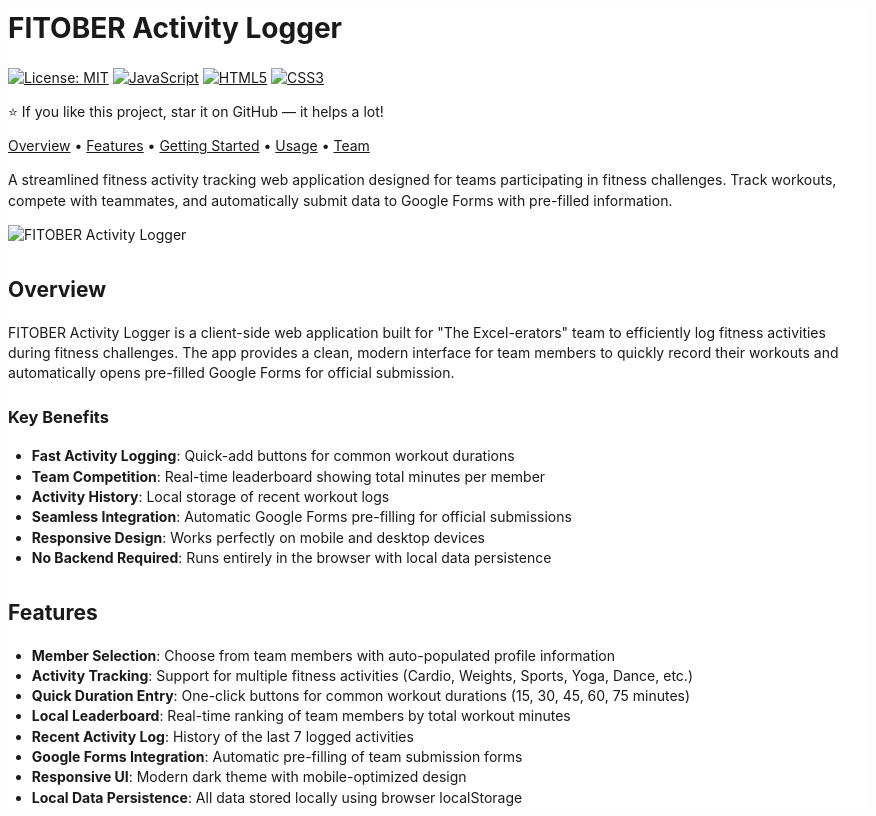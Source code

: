 # FITOBER Activity Logger

[![License: MIT](https://img.shields.io/badge/License-MIT-yellow.svg)](https://opensource.org/licenses/MIT)
[![JavaScript](https://img.shields.io/badge/JavaScript-F7DF1E?logo=javascript&logoColor=000)](https://developer.mozilla.org/en-US/docs/Web/JavaScript)
[![HTML5](https://img.shields.io/badge/HTML5-E34F26?logo=html5&logoColor=white)](https://developer.mozilla.org/en-US/docs/Web/HTML)
[![CSS3](https://img.shields.io/badge/CSS3-1572B6?logo=css3&logoColor=white)](https://developer.mozilla.org/en-US/docs/Web/CSS)

⭐ If you like this project, star it on GitHub — it helps a lot!

[Overview](#overview) • [Features](#features) • [Getting Started](#getting-started) • [Usage](#usage) • [Team](#team)

A streamlined fitness activity tracking web application designed for teams participating in fitness challenges. Track workouts, compete with teammates, and automatically submit data to Google Forms with pre-filled information.

![FITOBER Activity Logger](https://img.shields.io/badge/FITOBER-Activity%20Logger-brightgreen)

## Overview

FITOBER Activity Logger is a client-side web application built for "The Excel-erators" team to efficiently log fitness activities during fitness challenges. The app provides a clean, modern interface for team members to quickly record their workouts and automatically opens pre-filled Google Forms for official submission.

### Key Benefits

- **Fast Activity Logging**: Quick-add buttons for common workout durations
- **Team Competition**: Real-time leaderboard showing total minutes per member  
- **Activity History**: Local storage of recent workout logs
- **Seamless Integration**: Automatic Google Forms pre-filling for official submissions
- **Responsive Design**: Works perfectly on mobile and desktop devices
- **No Backend Required**: Runs entirely in the browser with local data persistence

## Features

- **Member Selection**: Choose from team members with auto-populated profile information
- **Activity Tracking**: Support for multiple fitness activities (Cardio, Weights, Sports, Yoga, Dance, etc.)
- **Quick Duration Entry**: One-click buttons for common workout durations (15, 30, 45, 60, 75 minutes)
- **Local Leaderboard**: Real-time ranking of team members by total workout minutes
- **Recent Activity Log**: History of the last 7 logged activities
- **Google Forms Integration**: Automatic pre-filling of team submission forms
- **Responsive UI**: Modern dark theme with mobile-optimized design
- **Local Data Persistence**: All data stored locally using browser localStorage
